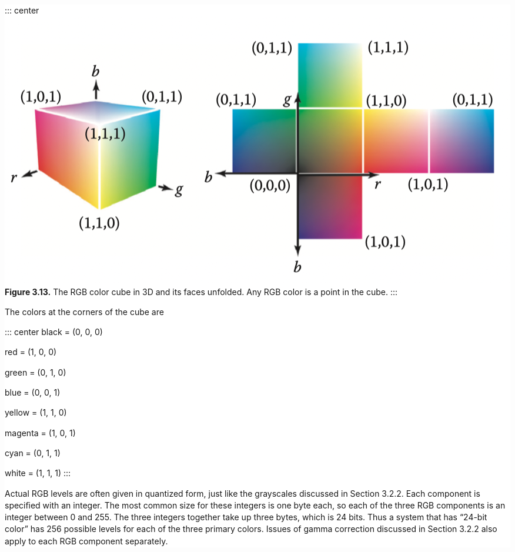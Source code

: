 ::: center
![](../images/3_13.png)
**Figure 3.13.** The RGB color cube in 3D and its faces unfolded. Any RGB color is a point in the cube.
:::

The colors at the corners of the cube are

::: center
black = (0, 0, 0)

red = (1, 0, 0)

green = (0, 1, 0)

blue = (0, 0, 1)

yellow = (1, 1, 0)

magenta = (1, 0, 1)

cyan = (0, 1, 1)

white = (1, 1, 1)
:::

Actual RGB levels are often given in quantized form, just like the grayscales discussed in Section 3.2.2. Each component is speciﬁed with an integer. The most common size for these integers is one byte each, so each of the three RGB components is an integer between 0 and 255. The three integers together take up three bytes, which is 24 bits. Thus a system that has “24-bit color” has 256 possible levels for each of the three primary colors. Issues of gamma correction discussed in Section 3.2.2 also apply to each RGB component separately.
